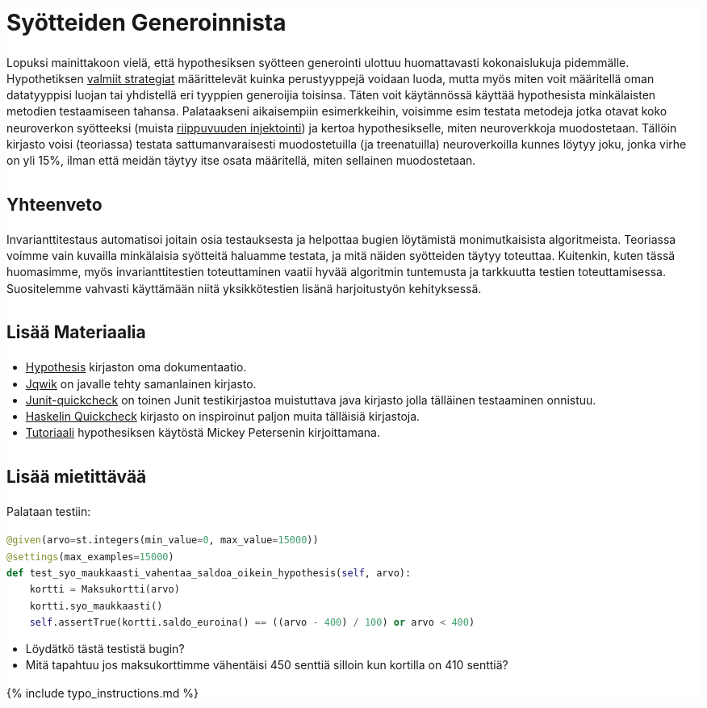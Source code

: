 # Syötteiden Generoinnista
Lopuksi mainittakoon vielä, että hypothesiksen syötteen generointi ulottuu huomattavasti kokonaislukuja pidemmälle. Hypothetiksen [valmiit strategiat](https://hypothesis.readthedocs.io/en/latest/data.html) määrittelevät kuinka perustyyppejä voidaan luoda, mutta myös miten voit määritellä oman datatyyppisi luojan tai yhdistellä eri tyyppien generoijia toisinsa. Täten voit käytännössä käyttää hypothesista minkälaisten metodien testaamiseen tahansa. Palataakseni aikaisempiin esimerkkeihin, voisimme esim testata metodeja jotka otavat koko neuroverkon syötteeksi (muista [riippuvuuden injektointi](/riippuvuuksien_injektointi_python)) ja kertoa hypothesikselle, miten neuroverkkoja muodostetaan. Tällöin kirjasto voisi (teoriassa) testata sattumanvaraisesti muodostetuilla (ja treenatuilla) neuroverkoilla kunnes löytyy joku, jonka virhe on yli 15%, ilman että meidän täytyy itse osata määritellä, miten sellainen muodostetaan. 


## Yhteenveto 
Invarianttitestaus automatisoi joitain osia testauksesta ja helpottaa bugien löytämistä monimutkaisista algoritmeista. Teoriassa voimme vain kuvailla minkälaisia syötteitä haluamme testata, ja mitä näiden syötteiden täytyy toteuttaa. Kuitenkin, kuten tässä huomasimme, myös invarianttitestien toteuttaminen vaatii hyvää algoritmin tuntemusta ja tarkkuutta testien toteuttamisessa. Suositelemme vahvasti käyttämään niitä yksikkötestien lisänä harjoitustyön kehityksessä.


## Lisää Materiaalia
- [Hypothesis](https://hypothesis.readthedocs.io/en/latest/#) kirjaston oma dokumentaatio.
- [Jqwik](https://jqwik.net/) on javalle tehty samanlainen kirjasto. 
- [Junit-quickcheck](https://github.com/pholser/junit-quickcheck) on toinen Junit testikirjastoa muistuttava java kirjasto jolla tälläinen testaaminen onnistuu.
- [Haskelin Quickcheck](https://hackage.haskell.org/package/QuickCheck) kirjasto on inspiroinut paljon muita tälläisiä kirjastoja.
- [Tutoriaali](https://www.inspiredpython.com/course/testing-with-hypothesis/testing-your-python-code-with-hypothesis) hypothesiksen käytöstä Mickey Petersenin kirjoittamana. 

## Lisää mietittävää
Palataan testiin: 
```python 
@given(arvo=st.integers(min_value=0, max_value=15000))
@settings(max_examples=15000)
def test_syo_maukkaasti_vahentaa_saldoa_oikein_hypothesis(self, arvo):
    kortti = Maksukortti(arvo)
    kortti.syo_maukkaasti()
    self.assertTrue(kortti.saldo_euroina() == ((arvo - 400) / 100) or arvo < 400)
```
- Löydätkö tästä testistä bugin? 
- Mitä tapahtuu jos maksukorttimme vähentäisi 450 senttiä silloin kun kortilla on 410 senttiä? 

{% include typo_instructions.md %}
